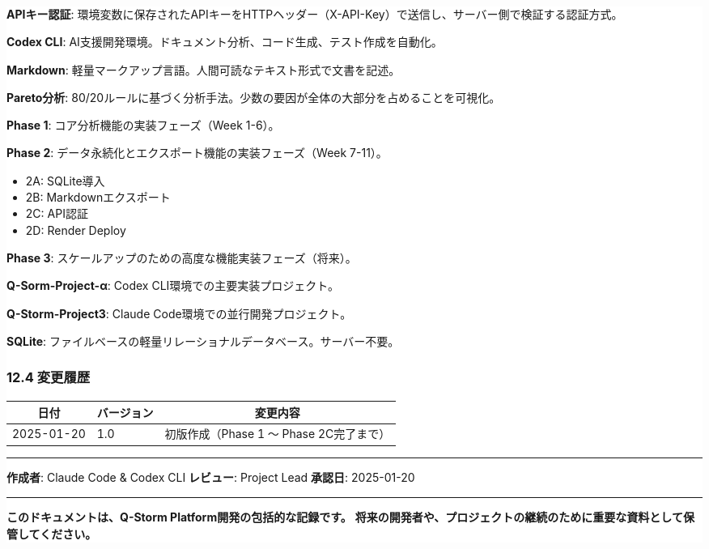 **APIキー認証**: 環境変数に保存されたAPIキーをHTTPヘッダー（X-API-Key）で送信し、サーバー側で検証する認証方式。

**Codex CLI**: AI支援開発環境。ドキュメント分析、コード生成、テスト作成を自動化。

**Markdown**: 軽量マークアップ言語。人間可読なテキスト形式で文書を記述。

**Pareto分析**: 80/20ルールに基づく分析手法。少数の要因が全体の大部分を占めることを可視化。

**Phase 1**: コア分析機能の実装フェーズ（Week 1-6）。

**Phase 2**: データ永続化とエクスポート機能の実装フェーズ（Week 7-11）。
  - 2A: SQLite導入
  - 2B: Markdownエクスポート
  - 2C: API認証
  - 2D: Render Deploy

**Phase 3**: スケールアップのための高度な機能実装フェーズ（将来）。

**Q-Sorm-Project-α**: Codex CLI環境での主要実装プロジェクト。

**Q-Storm-Project3**: Claude Code環境での並行開発プロジェクト。

**SQLite**: ファイルベースの軽量リレーショナルデータベース。サーバー不要。

### 12.4 変更履歴

| 日付 | バージョン | 変更内容 |
|------|-----------|---------|
| 2025-01-20 | 1.0 | 初版作成（Phase 1 〜 Phase 2C完了まで） |

---

**作成者**: Claude Code & Codex CLI
**レビュー**: Project Lead
**承認日**: 2025-01-20

---

**このドキュメントは、Q-Storm Platform開発の包括的な記録です。**
**将来の開発者や、プロジェクトの継続のために重要な資料として保管してください。**
